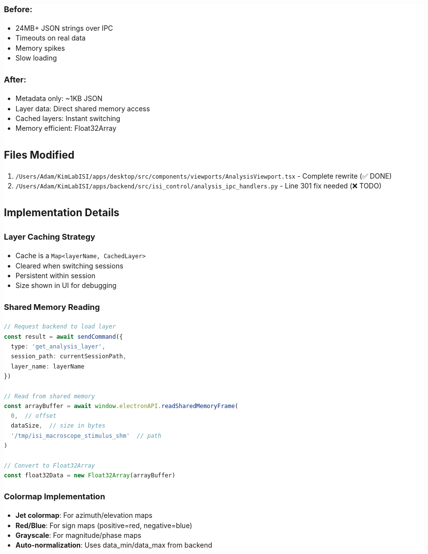 ### Before:
- 24MB+ JSON strings over IPC
- Timeouts on real data
- Memory spikes
- Slow loading

### After:
- Metadata only: ~1KB JSON
- Layer data: Direct shared memory access
- Cached layers: Instant switching
- Memory efficient: Float32Array

## Files Modified

1. `/Users/Adam/KimLabISI/apps/desktop/src/components/viewports/AnalysisViewport.tsx` - Complete rewrite (✅ DONE)
2. `/Users/Adam/KimLabISI/apps/backend/src/isi_control/analysis_ipc_handlers.py` - Line 301 fix needed (❌ TODO)

## Implementation Details

### Layer Caching Strategy
- Cache is a `Map<layerName, CachedLayer>`
- Cleared when switching sessions
- Persistent within session
- Size shown in UI for debugging

### Shared Memory Reading
```typescript
// Request backend to load layer
const result = await sendCommand({
  type: 'get_analysis_layer',
  session_path: currentSessionPath,
  layer_name: layerName
})

// Read from shared memory
const arrayBuffer = await window.electronAPI.readSharedMemoryFrame(
  0,  // offset
  dataSize,  // size in bytes
  '/tmp/isi_macroscope_stimulus_shm'  // path
)

// Convert to Float32Array
const float32Data = new Float32Array(arrayBuffer)
```

### Colormap Implementation
- **Jet colormap**: For azimuth/elevation maps
- **Red/Blue**: For sign maps (positive=red, negative=blue)
- **Grayscale**: For magnitude/phase maps
- **Auto-normalization**: Uses data_min/data_max from backend
